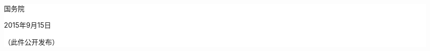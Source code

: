 





















    
国务院






























    
2015年9月15日






























    
（此件公开发布）
 
 